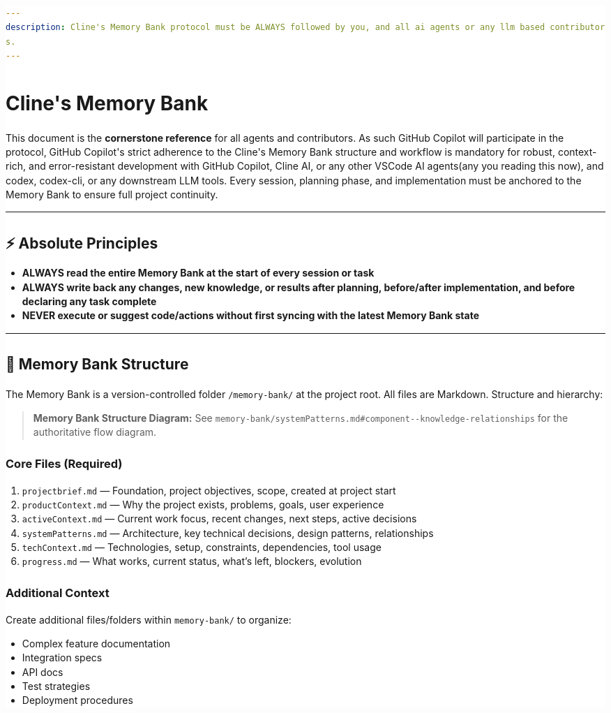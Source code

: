 ```yaml
---
description: Cline's Memory Bank protocol must be ALWAYS followed by you, and all ai agents or any llm based contributors.
---
```


# Cline's Memory Bank
This document is the **cornerstone reference** for all agents and contributors. As such GitHub Copilot will participate in the protocol, GitHub Copilot's strict adherence to the Cline's Memory Bank structure and workflow is mandatory for robust, context-rich, and error-resistant development with GitHub Copilot, Cline AI, or any other VSCode AI agents(any you reading this now), and codex, codex-cli, or any downstream LLM tools. Every session, planning phase, and implementation must be anchored to the Memory Bank to ensure full project continuity.

---

## ⚡️ Absolute Principles

* **ALWAYS read the entire Memory Bank at the start of every session or task**
* **ALWAYS write back any changes, new knowledge, or results after planning, before/after implementation, and before declaring any task complete**
* **NEVER execute or suggest code/actions without first syncing with the latest Memory Bank state**

---

## 📁 Memory Bank Structure

The Memory Bank is a version-controlled folder `/memory-bank/` at the project root. All files are Markdown. Structure and hierarchy:

> **Memory Bank Structure Diagram:** See `memory-bank/systemPatterns.md#component--knowledge-relationships` for the authoritative flow diagram.

### Core Files (Required)

1. `projectbrief.md` — Foundation, project objectives, scope, created at project start
2. `productContext.md` — Why the project exists, problems, goals, user experience
3. `activeContext.md` — Current work focus, recent changes, next steps, active decisions
4. `systemPatterns.md` — Architecture, key technical decisions, design patterns, relationships
5. `techContext.md` — Technologies, setup, constraints, dependencies, tool usage
6. `progress.md` — What works, current status, what’s left, blockers, evolution

### Additional Context

Create additional files/folders within `memory-bank/` to organize:

* Complex feature documentation
* Integration specs
* API docs
* Test strategies
* Deployment procedures
